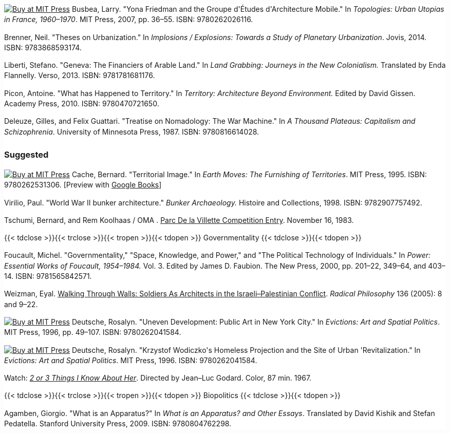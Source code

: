 [![Buy at MIT Press](/images/mp_logo.gif)](https://mitpress.mit.edu/9780262026116) Busbea, Larry. "Yona Friedman and the Groupe d'Études d'Architecture Mobile." In *Topologies: Urban Utopias in France, 1960–1970*. MIT Press, 2007, pp. 36–55. ISBN: 9780262026116.

Brenner, Neil. "Theses on Urbanization." In *Implosions / Explosions: Towards a Study of Planetary Urbanization*. Jovis, 2014. ISBN: 9783868593174.

Liberti, Stefano. "Geneva: The Financiers of Arable Land." In *Land Grabbing: Journeys in the New Colonialism.* Translated by Enda Flannelly. Verso, 2013. ISBN: 9781781681176.

Picon, Antoine. "What has Happened to Territory." In *Territory: Architecture Beyond Environment.* Edited by David Gissen. Academy Press, 2010. ISBN: 9780470721650.

Deleuze, Gilles, and Felix Guattari. "Treatise on Nomadology: The War Machine." In *A Thousand Plateaus: Capitalism and Schizophrenia*. University of Minnesota Press, 1987. ISBN: 9780816614028.

### Suggested

[![Buy at MIT Press](/images/mp_logo.gif)](https://mitpress.mit.edu/9780262531306) Cache, Bernard. "Territorial Image." In *Earth Moves: The Furnishing of Territories*. MIT Press, 1995. ISBN: 9780262531306. \[Preview with [Google Books](http://books.google.com/books?id=yZOV5UTtRrAC&pg=PA5=onepage)\]

Virilio, Paul. "World War II bunker architecture." *Bunker Archaeology.* Histoire and Collections, 1998. ISBN: 9782907757492.

Tschumi, Bernard, and Rem Koolhaas / OMA . [Parc De la Villette Competition Entry](http://cea-seminar.blogspot.in/2012/09/oma-versus-tschumi-parc-de-la-villette.html). November 16, 1983.

{{< tdclose >}}{{< trclose >}}{{< tropen >}}{{< tdopen >}}
Governmentality
{{< tdclose >}}{{< tdopen >}}

Foucault, Michel. "Governmentality," "Space, Knowledge, and Power," and "The Political Technology of Individuals." In *Power: Essential Works of Foucault, 1954–1984.* Vol. 3. Edited by James D. Faubion. The New Press, 2000, pp. 201–22, 349–64, and 403–14. ISBN: 9781565842571.

Weizman, Eyal. [Walking Through Walls: Soldiers As Architects in the Israeli–Palestinian Conflict](http://www.publicspace.org/en/text-library/eng/b018-walking-through-walls-soldiers-as-architects-in-the-israeli-palestinian-conflict). *Radical Philosophy* 136 (2005): 8 and 9–22.

[![Buy at MIT Press](/images/mp_logo.gif)](https://mitpress.mit.edu/9780262041584) Deutsche, Rosalyn. "Uneven Development: Public Art in New York City." In *Evictions: Art and Spatial Politics*. MIT Press, 1996, pp. 49–107. ISBN: 9780262041584.

[![Buy at MIT Press](/images/mp_logo.gif)](https://mitpress.mit.edu/9780262041584) Deutsche, Rosalyn. "Krzystof Wodiczko's Homeless Projection and the Site of Urban 'Revitalization." In *Evictions: Art and Spatial Politics*. MIT Press, 1996. ISBN: 9780262041584.

Watch: [*2 or 3 Things I Know About Her*](http://www.imdb.com/title/tt0060304). Directed by Jean–Luc Godard. Color, 87 min. 1967.

{{< tdclose >}}{{< trclose >}}{{< tropen >}}{{< tdopen >}}
Biopolitics
{{< tdclose >}}{{< tdopen >}}

Agamben, Giorgio. "What is an Apparatus?" In *What is an Apparatus? and Other Essays*. Translated by David Kishik and Stefan Pedatella. Stanford University Press, 2009. ISBN: 9780804762298.

